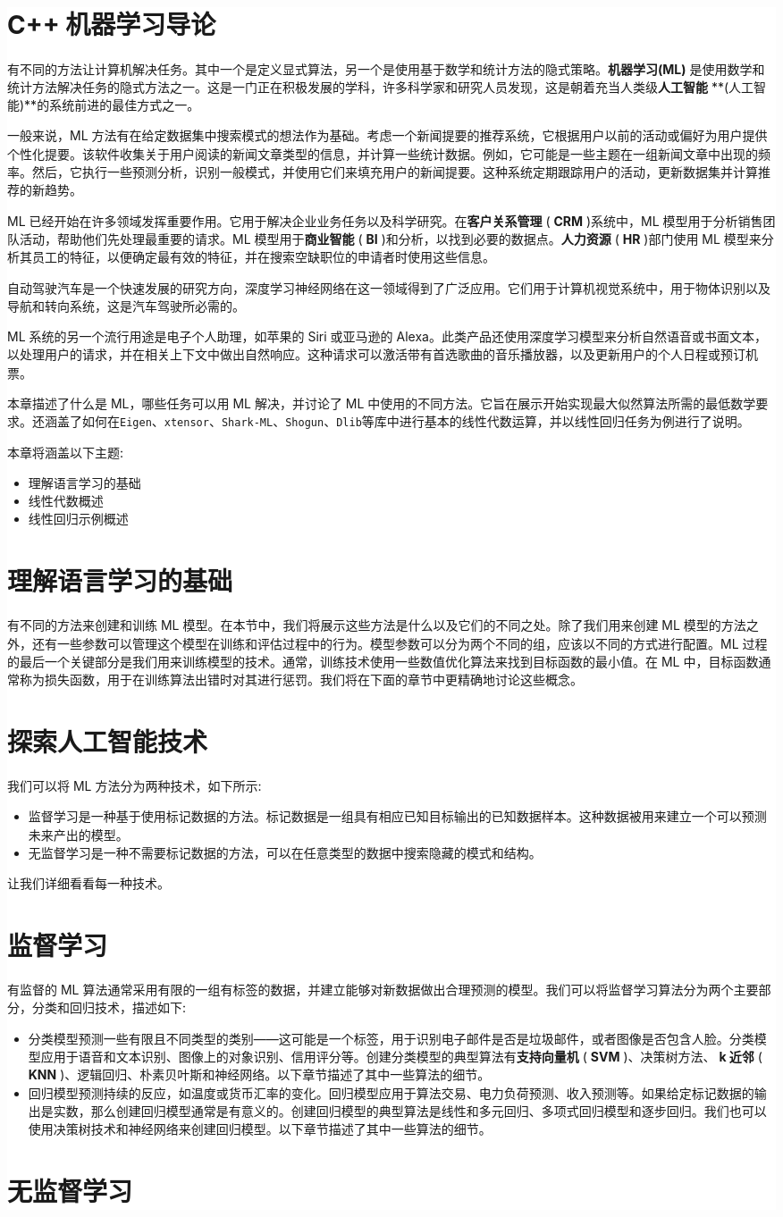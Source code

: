 # C++ 机器学习导论

有不同的方法让计算机解决任务。其中一个是定义显式算法，另一个是使用基于数学和统计方法的隐式策略。**机器学习(ML)** 是使用数学和统计方法解决任务的隐式方法之一。这是一门正在积极发展的学科，许多科学家和研究人员发现，这是朝着充当人类级**人工智能** **(人工智能)**的系统前进的最佳方式之一。

一般来说，ML 方法有在给定数据集中搜索模式的想法作为基础。考虑一个新闻提要的推荐系统，它根据用户以前的活动或偏好为用户提供个性化提要。该软件收集关于用户阅读的新闻文章类型的信息，并计算一些统计数据。例如，它可能是一些主题在一组新闻文章中出现的频率。然后，它执行一些预测分析，识别一般模式，并使用它们来填充用户的新闻提要。这种系统定期跟踪用户的活动，更新数据集并计算推荐的新趋势。

ML 已经开始在许多领域发挥重要作用。它用于解决企业业务任务以及科学研究。在**客户关系管理** ( **CRM** )系统中，ML 模型用于分析销售团队活动，帮助他们先处理最重要的请求。ML 模型用于**商业智能** ( **BI** )和分析，以找到必要的数据点。**人力资源** ( **HR** )部门使用 ML 模型来分析其员工的特征，以便确定最有效的特征，并在搜索空缺职位的申请者时使用这些信息。

自动驾驶汽车是一个快速发展的研究方向，深度学习神经网络在这一领域得到了广泛应用。它们用于计算机视觉系统中，用于物体识别以及导航和转向系统，这是汽车驾驶所必需的。

ML 系统的另一个流行用途是电子个人助理，如苹果的 Siri 或亚马逊的 Alexa。此类产品还使用深度学习模型来分析自然语音或书面文本，以处理用户的请求，并在相关上下文中做出自然响应。这种请求可以激活带有首选歌曲的音乐播放器，以及更新用户的个人日程或预订机票。

本章描述了什么是 ML，哪些任务可以用 ML 解决，并讨论了 ML 中使用的不同方法。它旨在展示开始实现最大似然算法所需的最低数学要求。还涵盖了如何在`Eigen`、`xtensor`、`Shark-ML`、`Shogun`、`Dlib`等库中进行基本的线性代数运算，并以线性回归任务为例进行了说明。

本章将涵盖以下主题:

*   理解语言学习的基础
*   线性代数概述
*   线性回归示例概述

# 理解语言学习的基础

有不同的方法来创建和训练 ML 模型。在本节中，我们将展示这些方法是什么以及它们的不同之处。除了我们用来创建 ML 模型的方法之外，还有一些参数可以管理这个模型在训练和评估过程中的行为。模型参数可以分为两个不同的组，应该以不同的方式进行配置。ML 过程的最后一个关键部分是我们用来训练模型的技术。通常，训练技术使用一些数值优化算法来找到目标函数的最小值。在 ML 中，目标函数通常称为损失函数，用于在训练算法出错时对其进行惩罚。我们将在下面的章节中更精确地讨论这些概念。

# 探索人工智能技术

我们可以将 ML 方法分为两种技术，如下所示:

*   监督学习是一种基于使用标记数据的方法。标记数据是一组具有相应已知目标输出的已知数据样本。这种数据被用来建立一个可以预测未来产出的模型。
*   无监督学习是一种不需要标记数据的方法，可以在任意类型的数据中搜索隐藏的模式和结构。

让我们详细看看每一种技术。

# 监督学习

有监督的 ML 算法通常采用有限的一组有标签的数据，并建立能够对新数据做出合理预测的模型。我们可以将监督学习算法分为两个主要部分，分类和回归技术，描述如下:

*   分类模型预测一些有限且不同类型的类别——这可能是一个标签，用于识别电子邮件是否是垃圾邮件，或者图像是否包含人脸。分类模型应用于语音和文本识别、图像上的对象识别、信用评分等。创建分类模型的典型算法有**支持向量机** ( **SVM** )、决策树方法、 **k 近邻** ( **KNN** )、逻辑回归、朴素贝叶斯和神经网络。以下章节描述了其中一些算法的细节。
*   回归模型预测持续的反应，如温度或货币汇率的变化。回归模型应用于算法交易、电力负荷预测、收入预测等。如果给定标记数据的输出是实数，那么创建回归模型通常是有意义的。创建回归模型的典型算法是线性和多元回归、多项式回归模型和逐步回归。我们也可以使用决策树技术和神经网络来创建回归模型。以下章节描述了其中一些算法的细节。

# 无监督学习
